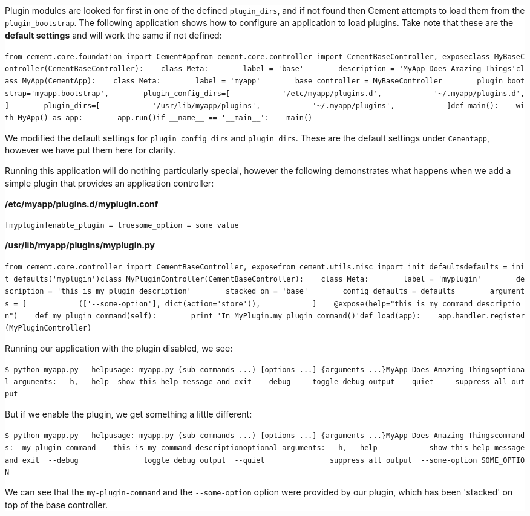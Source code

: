 Plugin modules are looked for first in one of the defined `plugin_dirs`, and if not found then Cement attempts to load them from the `plugin_bootstrap`. The following application shows how to configure an application to load plugins. Take note that these are the **default settings** and will work the same if not defined:

```text
from cement.core.foundation import CementAppfrom cement.core.controller import CementBaseController, expose​class MyBaseController(CementBaseController):    class Meta:        label = 'base'        description = 'MyApp Does Amazing Things'​class MyApp(CementApp):    class Meta:        label = 'myapp'        base_controller = MyBaseController        plugin_bootstrap='myapp.bootstrap',        plugin_config_dirs=[            '/etc/myapp/plugins.d',            '~/.myapp/plugins.d',            ]        plugin_dirs=[            '/usr/lib/myapp/plugins',            '~/.myapp/plugins',            ]​​def main():    with MyApp() as app:        app.run()​if __name__ == '__main__':    main()
```

We modified the default settings for `plugin_config_dirs` and `plugin_dirs`. These are the default settings under `Cementapp`, however we have put them here for clarity.

Running this application will do nothing particularly special, however the following demonstrates what happens when we add a simple plugin that provides an application controller:

**/etc/myapp/plugins.d/myplugin.conf**

```text
[myplugin]enable_plugin = truesome_option = some value
```

**/usr/lib/myapp/plugins/myplugin.py**

```text
from cement.core.controller import CementBaseController, exposefrom cement.utils.misc import init_defaults​defaults = init_defaults('myplugin')​class MyPluginController(CementBaseController):    class Meta:        label = 'myplugin'        description = 'this is my plugin description'        stacked_on = 'base'        config_defaults = defaults        arguments = [            (['--some-option'], dict(action='store')),            ]​    @expose(help="this is my command description")    def my_plugin_command(self):        print 'In MyPlugin.my_plugin_command()'​def load(app):    app.handler.register(MyPluginController)
```

Running our application with the plugin disabled, we see:

```text
$ python myapp.py --helpusage: myapp.py (sub-commands ...) [options ...] {arguments ...}​MyApp Does Amazing Things​optional arguments:  -h, --help  show this help message and exit  --debug     toggle debug output  --quiet     suppress all output
```

But if we enable the plugin, we get something a little different:

```text
$ python myapp.py --helpusage: myapp.py (sub-commands ...) [options ...] {arguments ...}​MyApp Does Amazing Things​commands:​  my-plugin-command    this is my command description​optional arguments:  -h, --help            show this help message and exit  --debug               toggle debug output  --quiet               suppress all output  --some-option SOME_OPTION
```

We can see that the `my-plugin-command` and the `--some-option` option were provided by our plugin, which has been 'stacked' on top of the base controller.
